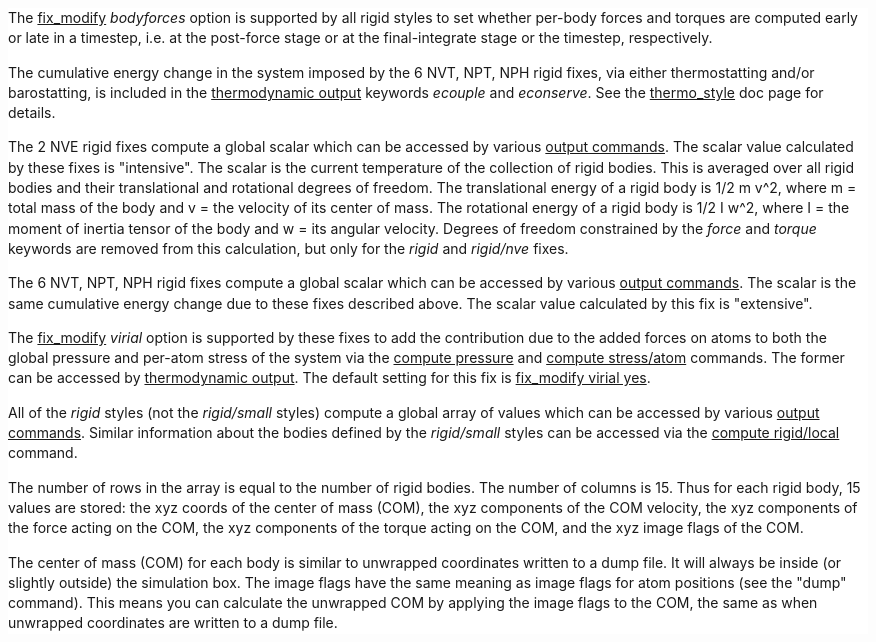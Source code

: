 The [fix_modify](fix_modify) *bodyforces* option is supported by all
rigid styles to set whether per-body forces and torques are computed
early or late in a timestep, i.e. at the post-force stage or at the
final-integrate stage or the timestep, respectively.

The cumulative energy change in the system imposed by the 6 NVT, NPT,
NPH rigid fixes, via either thermostatting and/or barostatting, is
included in the [thermodynamic output](thermo_style) keywords *ecouple*
and *econserve*. See the [thermo_style](thermo_style) doc page for
details.

The 2 NVE rigid fixes compute a global scalar which can be accessed by
various [output commands](Howto_output). The scalar value calculated by
these fixes is \"intensive\". The scalar is the current temperature of
the collection of rigid bodies. This is averaged over all rigid bodies
and their translational and rotational degrees of freedom. The
translational energy of a rigid body is 1/2 m v\^2, where m = total mass
of the body and v = the velocity of its center of mass. The rotational
energy of a rigid body is 1/2 I w\^2, where I = the moment of inertia
tensor of the body and w = its angular velocity. Degrees of freedom
constrained by the *force* and *torque* keywords are removed from this
calculation, but only for the *rigid* and *rigid/nve* fixes.

The 6 NVT, NPT, NPH rigid fixes compute a global scalar which can be
accessed by various [output commands](Howto_output). The scalar is the
same cumulative energy change due to these fixes described above. The
scalar value calculated by this fix is \"extensive\".

The [fix_modify](fix_modify) *virial* option is supported by these fixes
to add the contribution due to the added forces on atoms to both the
global pressure and per-atom stress of the system via the [compute
pressure](compute_pressure) and [compute
stress/atom](compute_stress_atom) commands. The former can be accessed
by [thermodynamic output](thermo_style). The default setting for this
fix is [fix_modify virial yes](fix_modify).

All of the *rigid* styles (not the *rigid/small* styles) compute a
global array of values which can be accessed by various [output
commands](Howto_output). Similar information about the bodies defined by
the *rigid/small* styles can be accessed via the [compute
rigid/local](compute_rigid_local) command.

The number of rows in the array is equal to the number of rigid bodies.
The number of columns is 15. Thus for each rigid body, 15 values are
stored: the xyz coords of the center of mass (COM), the xyz components
of the COM velocity, the xyz components of the force acting on the COM,
the xyz components of the torque acting on the COM, and the xyz image
flags of the COM.

The center of mass (COM) for each body is similar to unwrapped
coordinates written to a dump file. It will always be inside (or
slightly outside) the simulation box. The image flags have the same
meaning as image flags for atom positions (see the \"dump\" command).
This means you can calculate the unwrapped COM by applying the image
flags to the COM, the same as when unwrapped coordinates are written to
a dump file.
